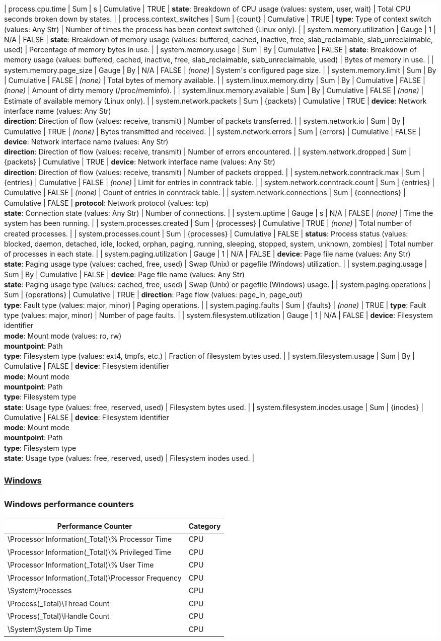 | process.cpu.time | Sum | s | Cumulative | TRUE | **state**: Breakdown of CPU usage (values: system, user, wait) | Total CPU seconds broken down by states. |
| process.context_switches | Sum | {count} | Cumulative | TRUE | **type**: Type of context switch (values: Any Str) | Number of times the process has been context switched (Linux only). |
| system.memory.utilization | Gauge | 1 | N/A | FALSE | **state**: Breakdown of memory usage (values: buffered, cached, inactive, free, slab_reclaimable, slab_unreclaimable, used) | Percentage of memory bytes in use. |
| system.memory.usage | Sum | By | Cumulative | FALSE | **state**: Breakdown of memory usage (values: buffered, cached, inactive, free, slab_reclaimable, slab_unreclaimable, used) | Bytes of memory in use. |
| system.memory.page_size | Gauge | By | N/A | FALSE | *(none)* | System's configured page size. |
| system.memory.limit | Sum | By | Cumulative | FALSE | *(none)* | Total bytes of memory available. |
| system.linux.memory.dirty | Sum | By | Cumulative | FALSE | *(none)* | Amount of dirty memory (/proc/meminfo). |
| system.linux.memory.available | Sum | By | Cumulative | FALSE | *(none)* | Estimate of available memory (Linux only). |
| system.network.packets | Sum | {packets} | Cumulative | TRUE | **device**: Network interface name (values: Any Str)<br>**direction**: Direction of flow (values: receive, transmit) | Number of packets transferred. |
| system.network.io | Sum | By | Cumulative | TRUE | *(none)* | Bytes transmitted and received. |
| system.network.errors | Sum | {errors} | Cumulative | FALSE | **device**: Network interface name (values: Any Str)<br>**direction**: Direction of flow (values: receive, transmit) | Number of errors encountered. |
| system.network.dropped | Sum | {packets} | Cumulative | TRUE | **device**: Network interface name (values: Any Str)<br>**direction**: Direction of flow (values: receive, transmit) | Number of packets dropped. |
| system.network.conntrack.max | Sum | {entries} | Cumulative | FALSE | *(none)* | Limit for entries in conntrack table. |
| system.network.conntrack.count | Sum | {entries} | Cumulative | FALSE | *(none)* | Count of entries in conntrack table. |
| system.network.connections | Sum | {connections} | Cumulative | FALSE | **protocol**: Network protocol (values: tcp)<br>**state**: Connection state (values: Any Str) | Number of connections. |
| system.uptime | Gauge | s | N/A | FALSE | *(none)* | Time the system has been running. |
| system.processes.created | Sum | {processes} | Cumulative | TRUE | *(none)* | Total number of created processes. |
| system.processes.count | Sum | {processes} | Cumulative | FALSE | **status**: Process status (values: blocked, daemon, detached, idle, locked, orphan, paging, running, sleeping, stopped, system, unknown, zombies) | Total number of processes in each state. |
| system.paging.utilization | Gauge | 1 | N/A | FALSE | **device**: Page file name (values: Any Str)<br>**state**: Paging usage type (values: cached, free, used) | Swap (Unix) or pagefile (Windows) utilization. |
| system.paging.usage | Sum | By | Cumulative | FALSE | **device**: Page file name (values: Any Str)<br>**state**: Paging usage type (values: cached, free, used) | Swap (Unix) or pagefile (Windows) usage. |
| system.paging.operations | Sum | {operations} | Cumulative | TRUE | **direction**: Page flow (values: page_in, page_out)<br>**type**: Fault type (values: major, minor) | Paging operations. |
| system.paging.faults | Sum | {faults} | *(none)* | TRUE | **type**: Fault type (values: major, minor) | Number of page faults. |
| system.filesystem.utilization | Gauge | 1 | N/A | FALSE | **device**: Filesystem identifier<br>**mode**: Mount mode (values: ro, rw)<br>**mountpoint**: Path<br>**type**: Filesystem type (values: ext4, tmpfs, etc.) | Fraction of filesystem bytes used. |
| system.filesystem.usage | Sum | By | Cumulative | FALSE | **device**: Filesystem identifier<br>**mode**: Mount mode<br>**mountpoint**: Path<br>**type**: Filesystem type<br>**state**: Usage type (values: free, reserved, used) | Filesystem bytes used. |
| system.filesystem.inodes.usage | Sum | {inodes} | Cumulative | FALSE | **device**: Filesystem identifier<br>**mode**: Mount mode<br>**mountpoint**: Path<br>**type**: Filesystem type<br>**state**: Usage type (values: free, reserved, used) | Filesystem inodes used. |

### [Windows](#tab/windows)

###   Windows performance counters

| Performance Counter | Category |
|---------|----------|
| \\Processor Information(_Total)\\% Processor Time | CPU |
| \\Processor Information(_Total)\\% Privileged Time | CPU |
| \\Processor Information(_Total)\\% User Time | CPU |
| \\Processor Information(_Total)\\Processor Frequency | CPU |
| \\System\\Processes | CPU |
| \\Process(_Total)\\Thread Count | CPU |
| \\Process(_Total)\\Handle Count | CPU |
| \\System\\System Up Time | CPU |